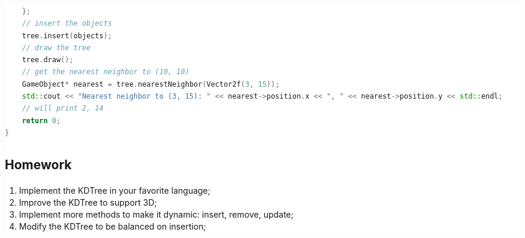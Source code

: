 ```c++
    };
    // insert the objects
    tree.insert(objects);
    // draw the tree
    tree.draw();
    // get the nearest neighbor to (10, 10)
    GameObject* nearest = tree.nearestNeighbor(Vector2f(3, 15));
    std::cout << "Nearest neighbor to (3, 15): " << nearest->position.x << ", " << nearest->position.y << std::endl;
    // will print 2, 14
    return 0;
}
```

## Homework

1. Implement the KDTree in your favorite language;
2. Improve the KDTree to support 3D;
3. Implement more methods to make it dynamic: insert, remove, update;
4. Modify the KDTree to be balanced on insertion;
